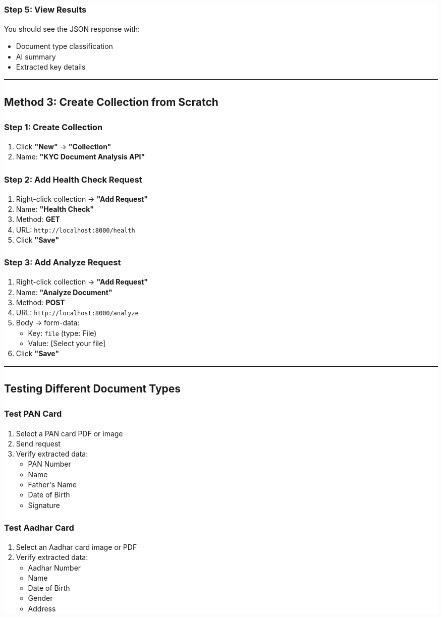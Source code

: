 ### Step 5: View Results
You should see the JSON response with:
- Document type classification
- AI summary
- Extracted key details

---

## Method 3: Create Collection from Scratch

### Step 1: Create Collection
1. Click **"New"** → **"Collection"**
2. Name: **"KYC Document Analysis API"**

### Step 2: Add Health Check Request
1. Right-click collection → **"Add Request"**
2. Name: **"Health Check"**
3. Method: **GET**
4. URL: `http://localhost:8000/health`
5. Click **"Save"**

### Step 3: Add Analyze Request
1. Right-click collection → **"Add Request"**
2. Name: **"Analyze Document"**
3. Method: **POST**
4. URL: `http://localhost:8000/analyze`
5. Body → form-data:
   - Key: `file` (type: File)
   - Value: [Select your file]
6. Click **"Save"**

---

## Testing Different Document Types

### Test PAN Card
1. Select a PAN card PDF or image
2. Send request
3. Verify extracted data:
   - PAN Number
   - Name
   - Father's Name
   - Date of Birth
   - Signature

### Test Aadhar Card
1. Select an Aadhar card image or PDF
2. Verify extracted data:
   - Aadhar Number
   - Name
   - Date of Birth
   - Gender
   - Address
